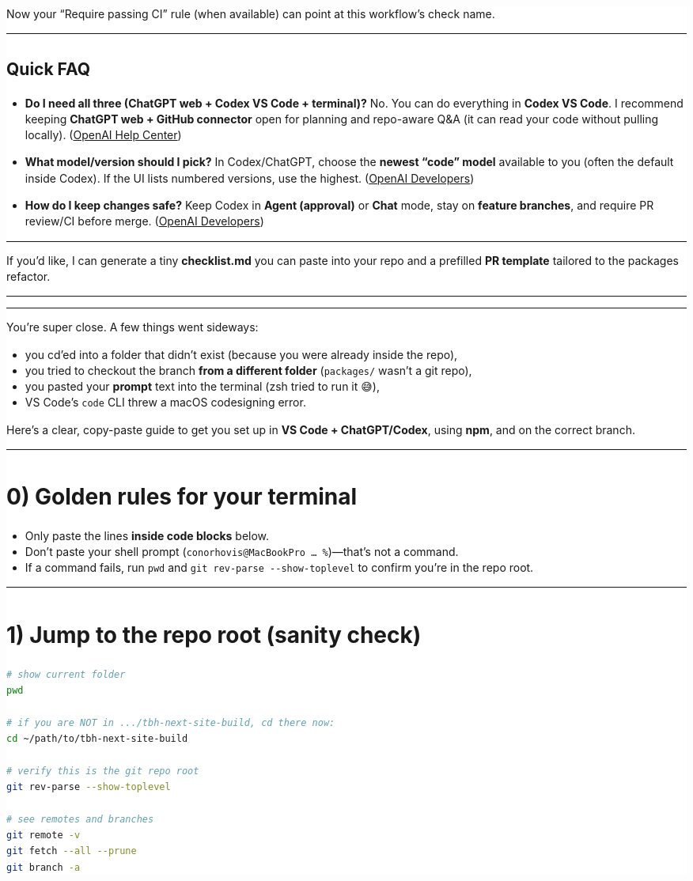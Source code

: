 Now your “Require passing CI” rule (when available) can point at this workflow’s check name.

---

## Quick FAQ

* **Do I need all three (ChatGPT web + Codex VS Code + terminal)?**
  No. You can do everything in **Codex VS Code**. I recommend keeping **ChatGPT web + GitHub connector** open for planning and repo-aware Q\&A (it can read your code without pulling locally). ([OpenAI Help Center][1])

* **What model/version should I pick?**
  In Codex/ChatGPT, choose the **newest “code” model** available to you (often the default inside Codex). If the UI lists numbered versions, use the highest. ([OpenAI Developers][2])

* **How do I keep changes safe?**
  Keep Codex in **Agent (approval)** or **Chat** mode, stay on **feature branches**, and require PR review/CI before merge. ([OpenAI Developers][2])

---

If you’d like, I can generate a tiny **checklist.md** you can paste into your repo and a prefilled **PR template** tailored to the packages refactor.

[1]: https://help.openai.com/en/articles/11145903-connecting-github-to-chatgpt-drease?utm_source=chatgpt.com "Connecting GitHub to ChatGPT | OpenAI Help Center"
[2]: https://developers.openai.com/codex/ide?utm_source=chatgpt.com "Codex IDE extension"

---
---

You’re super close. A few things went sideways:

* you cd’ed into a folder that didn’t exist (because you were already inside the repo),
* you tried to checkout the branch **from a different folder** (`packages/` wasn’t a git repo),
* you pasted your **prompt** text into the terminal (zsh tried to run it 😅),
* VS Code’s `code` CLI threw a macOS codesigning error.

Here’s a clear, copy-paste guide to get you set up in **VS Code + ChatGPT/Codex**, using **npm**, and on the correct branch.

---

# 0) Golden rules for your terminal

* Only paste the lines **inside code blocks** below.
* Don’t paste your shell prompt (`conorhovis@MacBookPro … %`)—that’s not a command.
* If a command fails, run `pwd` and `git rev-parse --show-toplevel` to confirm you’re in the repo root.

---

# 1) Jump to the repo root (sanity check)

```bash
# show current folder
pwd

# if you are NOT in .../tbh-next-site-build, cd there now:
cd ~/path/to/tbh-next-site-build

# verify this is the git repo root
git rev-parse --show-toplevel

# see remotes and branches
git remote -v
git fetch --all --prune
git branch -a
```
